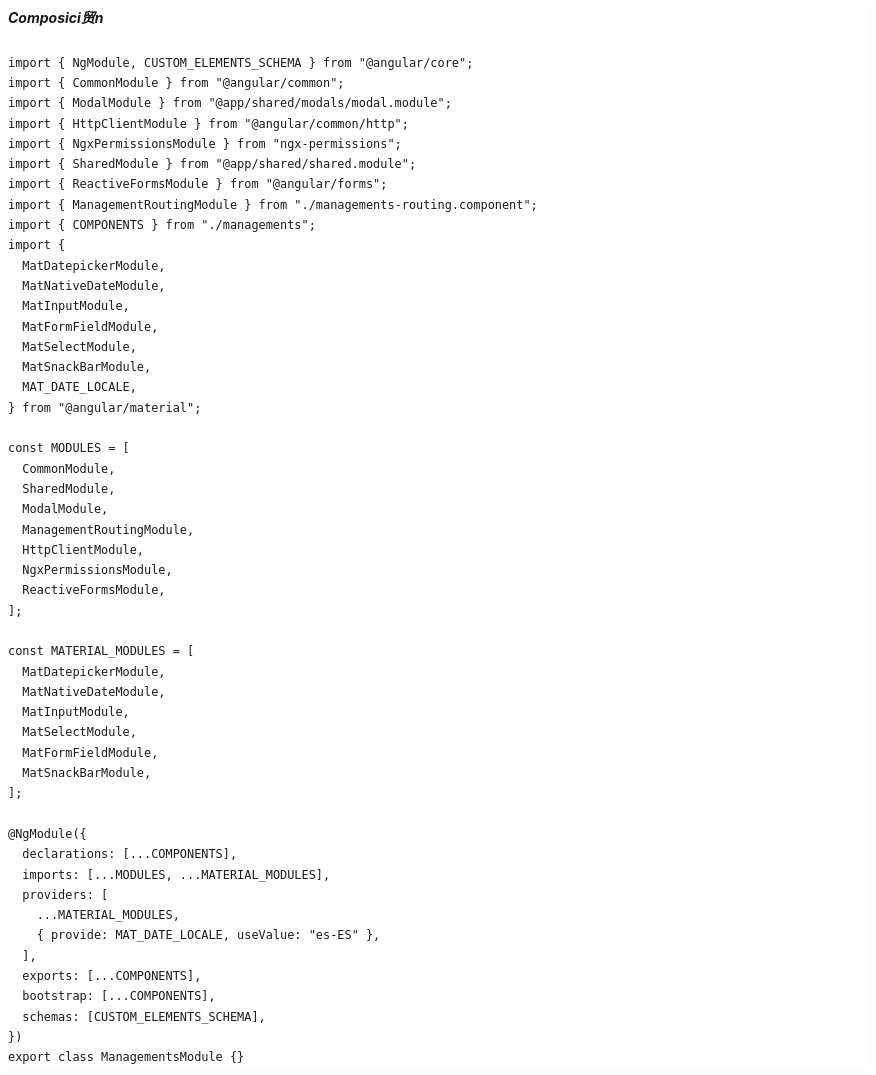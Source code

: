 
##### Composici贸n

````
import { NgModule, CUSTOM_ELEMENTS_SCHEMA } from "@angular/core";
import { CommonModule } from "@angular/common";
import { ModalModule } from "@app/shared/modals/modal.module";
import { HttpClientModule } from "@angular/common/http";
import { NgxPermissionsModule } from "ngx-permissions";
import { SharedModule } from "@app/shared/shared.module";
import { ReactiveFormsModule } from "@angular/forms";
import { ManagementRoutingModule } from "./managements-routing.component";
import { COMPONENTS } from "./managements";
import {
  MatDatepickerModule,
  MatNativeDateModule,
  MatInputModule,
  MatFormFieldModule,
  MatSelectModule,
  MatSnackBarModule,
  MAT_DATE_LOCALE,
} from "@angular/material";

const MODULES = [
  CommonModule,
  SharedModule,
  ModalModule,
  ManagementRoutingModule,
  HttpClientModule,
  NgxPermissionsModule,
  ReactiveFormsModule,
];

const MATERIAL_MODULES = [
  MatDatepickerModule,
  MatNativeDateModule,
  MatInputModule,
  MatSelectModule,
  MatFormFieldModule,
  MatSnackBarModule,
];

@NgModule({
  declarations: [...COMPONENTS],
  imports: [...MODULES, ...MATERIAL_MODULES],
  providers: [
    ...MATERIAL_MODULES,
    { provide: MAT_DATE_LOCALE, useValue: "es-ES" },
  ],
  exports: [...COMPONENTS],
  bootstrap: [...COMPONENTS],
  schemas: [CUSTOM_ELEMENTS_SCHEMA],
})
export class ManagementsModule {}

````
